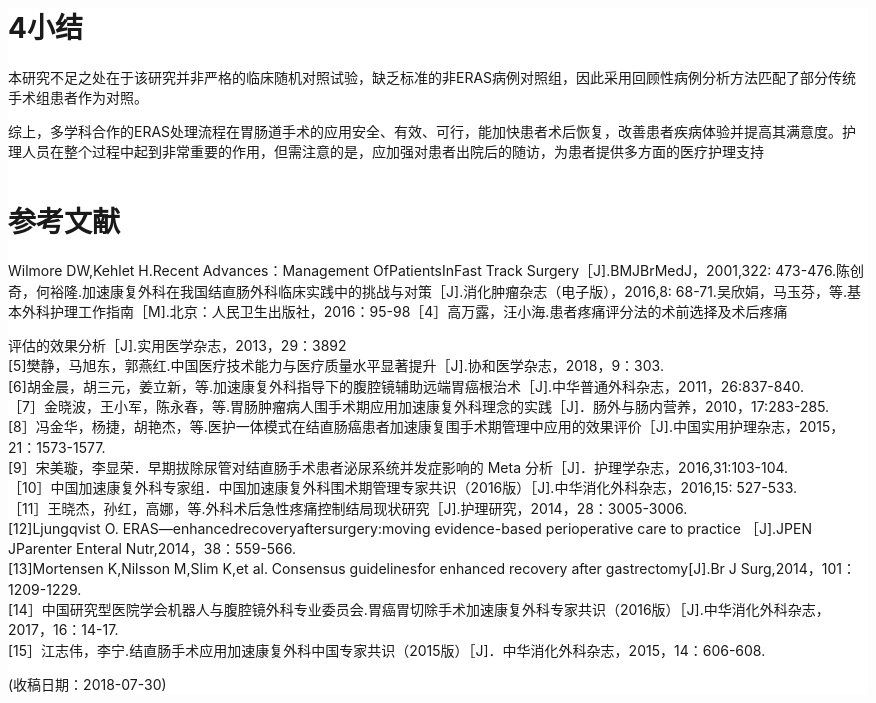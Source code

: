 # 4小结

本研究不足之处在于该研究并非严格的临床随机对照试验，缺乏标准的非ERAS病例对照组，因此采用回顾性病例分析方法匹配了部分传统手术组患者作为对照。

综上，多学科合作的ERAS处理流程在胃肠道手术的应用安全、有效、可行，能加快患者术后恢复，改善患者疾病体验并提高其满意度。护理人员在整个过程中起到非常重要的作用，但需注意的是，应加强对患者出院后的随访，为患者提供多方面的医疗护理支持

# 参考文献

Wilmore DW,Kehlet H.Recent Advances：Management OfPatientsInFast Track Surgery［J].BMJBrMedJ，2001,322: 473-476.陈创奇，何裕隆.加速康复外科在我国结直肠外科临床实践中的挑战与对策［J].消化肿瘤杂志（电子版），2016,8: 68-71.吴欣娟，马玉芬，等.基本外科护理工作指南［M].北京：人民卫生出版社，2016：95-98［4］高万露，汪小海.患者疼痛评分法的术前选择及术后疼痛

评估的效果分析［J].实用医学杂志，2013，29：3892  
[5]樊静，马旭东，郭燕红.中国医疗技术能力与医疗质量水平显著提升［J].协和医学杂志，2018，9：303.  
[6]胡金晨，胡三元，姜立新，等.加速康复外科指导下的腹腔镜辅助远端胃癌根治术［J].中华普通外科杂志，2011，26:837-840.  
［7］金晓波，王小军，陈永春，等.胃肠肿瘤病人围手术期应用加速康复外科理念的实践［J]．肠外与肠内营养，2010，17:283-285.  
[8］冯金华，杨捷，胡艳杰，等.医护一体模式在结直肠癌患者加速康复围手术期管理中应用的效果评价［J].中国实用护理杂志，2015，21：1573-1577.  
[9］宋美璇，李显荣．早期拔除尿管对结直肠手术患者泌尿系统并发症影响的 Meta 分析［J]．护理学杂志，2016,31:103-104.  
［10］中国加速康复外科专家组．中国加速康复外科围术期管理专家共识（2016版）［J].中华消化外科杂志，2016,15: 527-533.  
［11］王晓杰，孙红，高娜，等.外科术后急性疼痛控制结局现状研究［J].护理研究，2014，28：3005-3006.  
[12]Ljungqvist O. ERAS—enhancedrecoveryaftersurgery:moving evidence-based perioperative care to practice ［J].JPEN JParenter Enteral Nutr,2014，38：559-566.  
[13]Mortensen K,Nilsson M,Slim K,et al. Consensus guidelinesfor enhanced recovery after gastrectomy[J].Br J Surg,2014，101：1209-1229.  
[14］中国研究型医院学会机器人与腹腔镜外科专业委员会.胃癌胃切除手术加速康复外科专家共识（2016版）［J].中华消化外科杂志，2017，16：14-17.  
[15］江志伟，李宁.结直肠手术应用加速康复外科中国专家共识（2015版）［J]．中华消化外科杂志，2015，14：606-608.

(收稿日期：2018-07-30)